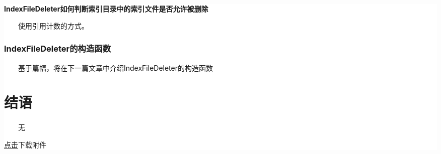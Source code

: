 **IndexFileDeleter如何判断索引目录中的索引文件是否允许被删除**

&emsp;&emsp;使用引用计数的方式。

### IndexFileDeleter的构造函数

&emsp;&emsp;基于篇幅，将在下一篇文章中介绍IndexFileDeleter的构造函数

# 结语

&emsp;&emsp;无

[点击](http://www.amazingkoala.com.cn/attachment/Lucene/Index/IndexWriter/构造IndexWriter对象（六）/构造IndexWriter对象（六）.zip)下载附件



